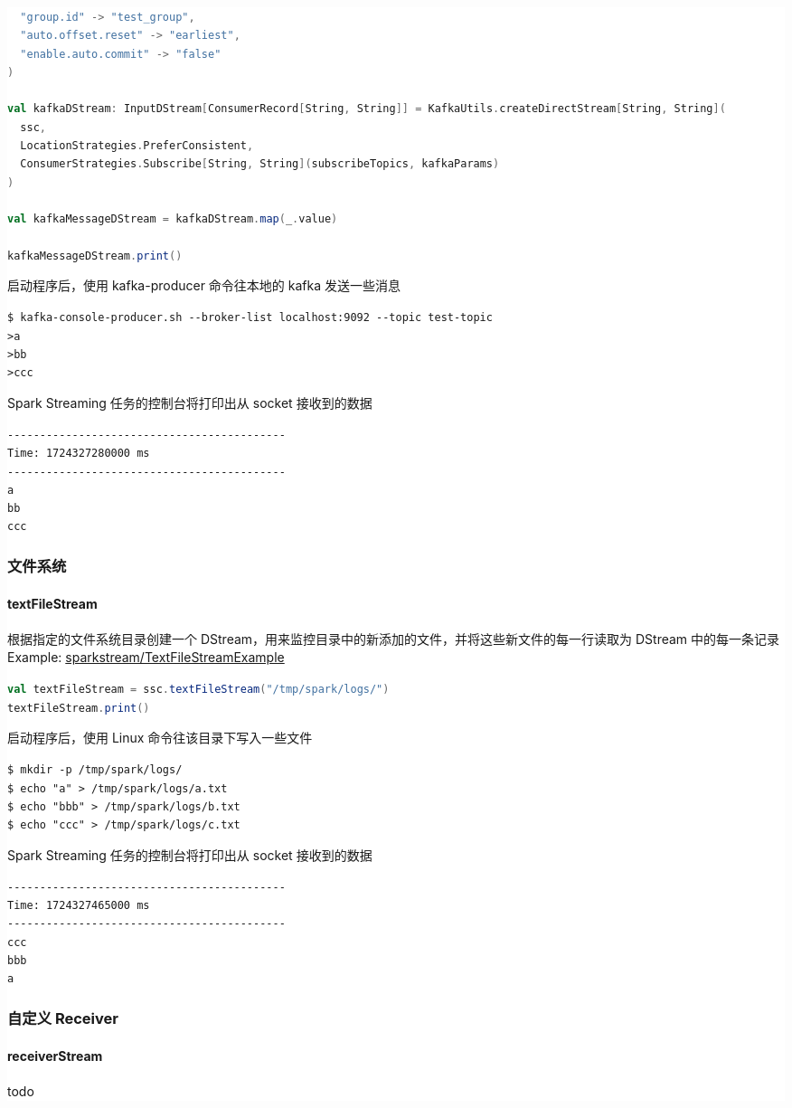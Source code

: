 ```scala
  "group.id" -> "test_group",
  "auto.offset.reset" -> "earliest",
  "enable.auto.commit" -> "false"
)

val kafkaDStream: InputDStream[ConsumerRecord[String, String]] = KafkaUtils.createDirectStream[String, String](
  ssc,
  LocationStrategies.PreferConsistent,
  ConsumerStrategies.Subscribe[String, String](subscribeTopics, kafkaParams)
)

val kafkaMessageDStream = kafkaDStream.map(_.value)

kafkaMessageDStream.print()
```
启动程序后，使用 kafka-producer 命令往本地的 kafka 发送一些消息 
``` 
$ kafka-console-producer.sh --broker-list localhost:9092 --topic test-topic
>a
>bb
>ccc

```
Spark Streaming 任务的控制台将打印出从 socket 接收到的数据
``` 
-------------------------------------------
Time: 1724327280000 ms
-------------------------------------------
a 
bb
ccc
```

### 文件系统
#### textFileStream
根据指定的文件系统目录创建一个 DStream，用来监控目录中的新添加的文件，并将这些新文件的每一行读取为 DStream 中的每一条记录  
Example: [sparkstream/TextFileStreamExample](/spark-example/src/main/scala/org/exmaple/spark/sparkstreaming/TextFileStreamExample.scala)

```scala
val textFileStream = ssc.textFileStream("/tmp/spark/logs/")
textFileStream.print()
```
启动程序后，使用 Linux 命令往该目录下写入一些文件
``` 
$ mkdir -p /tmp/spark/logs/
$ echo "a" > /tmp/spark/logs/a.txt
$ echo "bbb" > /tmp/spark/logs/b.txt
$ echo "ccc" > /tmp/spark/logs/c.txt
```
Spark Streaming 任务的控制台将打印出从 socket 接收到的数据
``` 
-------------------------------------------
Time: 1724327465000 ms
-------------------------------------------
ccc
bbb
a
```
### 自定义 Receiver 
#### receiverStream
todo 
